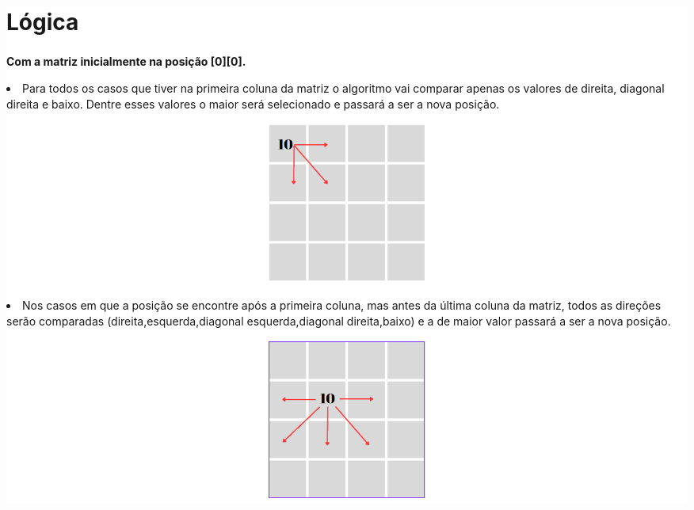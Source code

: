 # Lógica

<p align="justify">
<strong>Com a matriz inicialmente na posição [0][0].</strong>

<li>Para todos os casos que tiver na primeira coluna da matriz o algoritmo vai comparar apenas os valores de direita, diagonal direita e baixo. Dentre esses valores o maior será selecionado e passará a ser a nova posição.</li>

<p align="center">
    <img height="200px" width="200px" src="imgs/1.png" >
</p>

<li> Nos casos em que a posição se encontre após a primeira coluna, mas antes da última coluna da matriz, todos as direções serão comparadas (direita,esquerda,diagonal esquerda,diagonal direita,baixo) e a de maior valor passará a ser a nova posição.</li>

<p align="center">
    <img height="200px" width="200px" src="imgs/2.png" >
</p>
